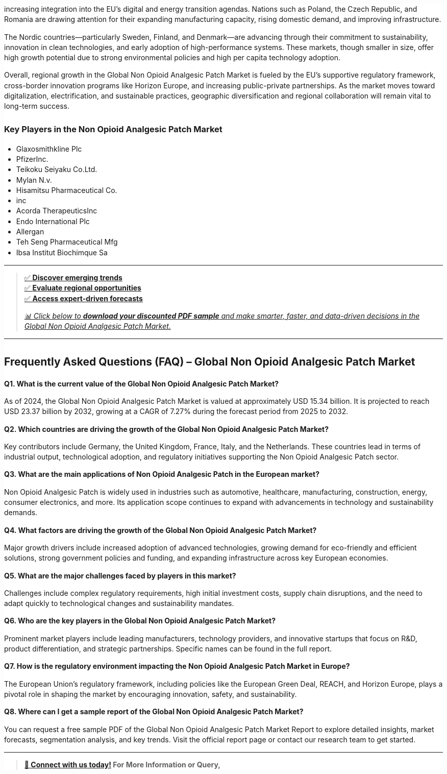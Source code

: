 increasing integration into the EU&rsquo;s digital and energy transition agendas. Nations such as Poland, the Czech Republic, and Romania are drawing attention for their expanding manufacturing capacity, rising domestic demand, and improving infrastructure.</p><p>The Nordic countries&mdash;particularly Sweden, Finland, and Denmark&mdash;are advancing through their commitment to sustainability, innovation in clean technologies, and early adoption of high-performance systems. These markets, though smaller in size, offer high growth potential due to strong environmental policies and high per capita technology adoption.</p><p>Overall, regional growth in the Global Non Opioid Analgesic Patch Market is fueled by the EU&rsquo;s supportive regulatory framework, cross-border innovation programs like Horizon Europe, and increasing public-private partnerships. As the market moves toward digitalization, electrification, and sustainable practices, geographic diversification and regional collaboration will remain vital to long-term success.</p><p><h3>Key Players in the Non Opioid Analgesic Patch Market </h3><ul><li>Glaxosmithkline Plc</li><li>PfizerInc.</li><li>Teikoku Seiyaku Co.Ltd.</li><li>Mylan N.v.</li><li>Hisamitsu Pharmaceutical Co.</li><li>inc</li><li>Acorda TherapeuticsInc</li><li>Endo International Plc</li><li>Allergan</li><li>Teh Seng Pharmaceutical Mfg</li><li>Ibsa Institut Biochimque Sa</li></ul></p><hr /><blockquote><p><a href="https://www.marketresearchintellect.com/ask-for-discount/?rid=203837&amp;amp;utm_source=Github-R&amp;amp;utm_medium=805">✅ <strong data-start="617" data-end="645">Discover emerging trends</strong></a><br data-start="645" data-end="648" /><a href="https://www.marketresearchintellect.com/ask-for-discount/?rid=203837&amp;amp;utm_source=Github-R&amp;amp;utm_medium=805"> ✅ <strong data-start="650" data-end="685">Evaluate regional opportunities</strong></a><br data-start="685" data-end="688" /><a href="https://www.marketresearchintellect.com/ask-for-discount/?rid=203837&amp;amp;utm_source=Github-R&amp;amp;utm_medium=805"> ✅ <strong data-start="690" data-end="724">Access expert-driven forecasts</strong></a></p><p class="" data-start="728" data-end="864"><em><a href="https://www.marketresearchintellect.com/ask-for-discount/?rid=203837&amp;amp;utm_source=Github-R&amp;amp;utm_medium=805">📊 Click below to <strong data-start="746" data-end="785">download your discounted PDF sample</strong> and make smarter, faster, and data-driven decisions in the Global Non Opioid Analgesic Patch Market.</a></em></p></blockquote><hr /><h2>Frequently Asked Questions (FAQ) &ndash; Global Non Opioid Analgesic Patch Market</h2><p><strong>Q1. What is the current value of the Global Non Opioid Analgesic Patch Market?</strong></p><p>As of 2024, the Global Non Opioid Analgesic Patch Market is valued at approximately USD 15.34 billion. It is projected to reach USD 23.37 billion by 2032, growing at a CAGR of 7.27% during the forecast period from 2025 to 2032.</p><p><strong>Q2. Which countries are driving the growth of the Global Non Opioid Analgesic Patch Market?</strong></p><p>Key contributors include Germany, the United Kingdom, France, Italy, and the Netherlands. These countries lead in terms of industrial output, technological adoption, and regulatory initiatives supporting the Non Opioid Analgesic Patch sector.</p><p><strong>Q3. What are the main applications of Non Opioid Analgesic Patch in the European market?</strong></p><p>Non Opioid Analgesic Patch is widely used in industries such as automotive, healthcare, manufacturing, construction, energy, consumer electronics, and more. Its application scope continues to expand with advancements in technology and sustainability demands.</p><p><strong>Q4. What factors are driving the growth of the Global Non Opioid Analgesic Patch Market?</strong></p><p>Major growth drivers include increased adoption of advanced technologies, growing demand for eco-friendly and efficient solutions, strong government policies and funding, and expanding infrastructure across key European economies.</p><p><strong>Q5. What are the major challenges faced by players in this market?</strong></p><p>Challenges include complex regulatory requirements, high initial investment costs, supply chain disruptions, and the need to adapt quickly to technological changes and sustainability mandates.</p><p><strong>Q6. Who are the key players in the Global Non Opioid Analgesic Patch Market?</strong></p><p>Prominent market players include leading manufacturers, technology providers, and innovative startups that focus on R&amp;D, product differentiation, and strategic partnerships. Specific names can be found in the full report.</p><p><strong>Q7. How is the regulatory environment impacting the Non Opioid Analgesic Patch Market in Europe?</strong></p><p>The European Union&rsquo;s regulatory framework, including policies like the European Green Deal, REACH, and Horizon Europe, plays a pivotal role in shaping the market by encouraging innovation, safety, and sustainability.</p><p><strong>Q8. Where can I get a sample report of the Global Non Opioid Analgesic Patch Market?</strong></p><p>You can request a free sample PDF of the Global Non Opioid Analgesic Patch Market Report to explore detailed insights, market forecasts, segmentation analysis, and key trends. Visit the official report page or contact our research team to get started.</p><hr /><blockquote><p><span class="font-[700]"><strong><a href="https://www.marketresearchintellect.com/product/non-opioid-analgesic-patch-market-size-and-forecast/?utm_source=Linkedin&utm_medium=805">📩 Connect with us today!</a> For More Information or Query,